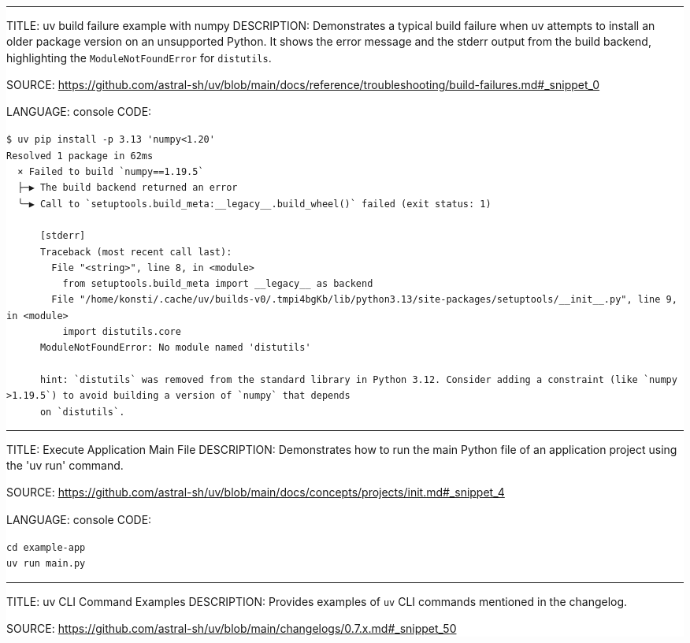 
---

TITLE: uv build failure example with numpy
DESCRIPTION: Demonstrates a typical build failure when uv attempts to install an older package version on an unsupported Python. It shows the error message and the stderr output from the build backend, highlighting the `ModuleNotFoundError` for `distutils`.

SOURCE: https://github.com/astral-sh/uv/blob/main/docs/reference/troubleshooting/build-failures.md#_snippet_0

LANGUAGE: console
CODE:

```
$ uv pip install -p 3.13 'numpy<1.20'
Resolved 1 package in 62ms
  × Failed to build `numpy==1.19.5`
  ├─▶ The build backend returned an error
  ╰─▶ Call to `setuptools.build_meta:__legacy__.build_wheel()` failed (exit status: 1)

      [stderr]
      Traceback (most recent call last):
        File "<string>", line 8, in <module>
          from setuptools.build_meta import __legacy__ as backend
        File "/home/konsti/.cache/uv/builds-v0/.tmpi4bgKb/lib/python3.13/site-packages/setuptools/__init__.py", line 9, in <module>
          import distutils.core
      ModuleNotFoundError: No module named 'distutils'

      hint: `distutils` was removed from the standard library in Python 3.12. Consider adding a constraint (like `numpy >1.19.5`) to avoid building a version of `numpy` that depends
      on `distutils`.

```

---

TITLE: Execute Application Main File
DESCRIPTION: Demonstrates how to run the main Python file of an application project using the 'uv run' command.

SOURCE: https://github.com/astral-sh/uv/blob/main/docs/concepts/projects/init.md#_snippet_4

LANGUAGE: console
CODE:

```
cd example-app
uv run main.py
```

---

TITLE: uv CLI Command Examples
DESCRIPTION: Provides examples of `uv` CLI commands mentioned in the changelog.

SOURCE: https://github.com/astral-sh/uv/blob/main/changelogs/0.7.x.md#_snippet_50
